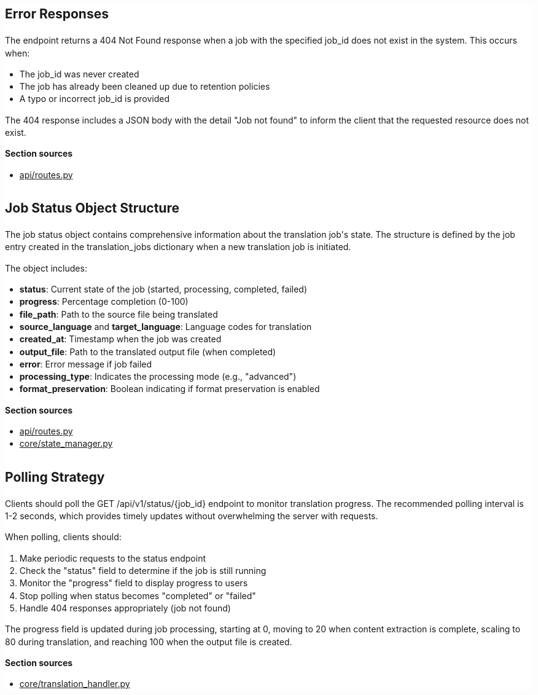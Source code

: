 ## Error Responses
The endpoint returns a 404 Not Found response when a job with the specified job_id does not exist in the system. This occurs when:

- The job_id was never created
- The job has already been cleaned up due to retention policies
- A typo or incorrect job_id is provided

The 404 response includes a JSON body with the detail "Job not found" to inform the client that the requested resource does not exist.

**Section sources**
- [api/routes.py](file://api/routes.py#L450-L519)

## Job Status Object Structure
The job status object contains comprehensive information about the translation job's state. The structure is defined by the job entry created in the translation_jobs dictionary when a new translation job is initiated.

The object includes:
- **status**: Current state of the job (started, processing, completed, failed)
- **progress**: Percentage completion (0-100)
- **file_path**: Path to the source file being translated
- **source_language** and **target_language**: Language codes for translation
- **created_at**: Timestamp when the job was created
- **output_file**: Path to the translated output file (when completed)
- **error**: Error message if job failed
- **processing_type**: Indicates the processing mode (e.g., "advanced")
- **format_preservation**: Boolean indicating if format preservation is enabled

**Section sources**
- [api/routes.py](file://api/routes.py#L450-L519)
- [core/state_manager.py](file://core/state_manager.py#L0-L199)

## Polling Strategy
Clients should poll the GET /api/v1/status/{job_id} endpoint to monitor translation progress. The recommended polling interval is 1-2 seconds, which provides timely updates without overwhelming the server with requests.

When polling, clients should:
1. Make periodic requests to the status endpoint
2. Check the "status" field to determine if the job is still running
3. Monitor the "progress" field to display progress to users
4. Stop polling when status becomes "completed" or "failed"
5. Handle 404 responses appropriately (job not found)

The progress field is updated during job processing, starting at 0, moving to 20 when content extraction is complete, scaling to 80 during translation, and reaching 100 when the output file is created.

**Section sources**
- [core/translation_handler.py](file://core/translation_handler.py#L616-L754)
